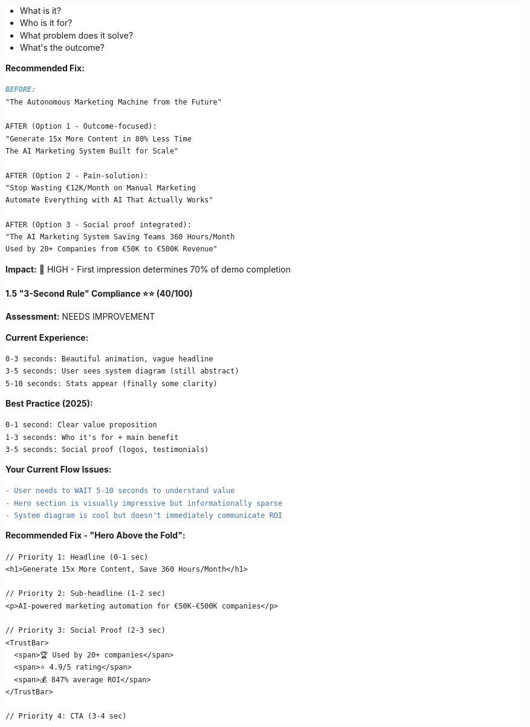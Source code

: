 - What is it?
- Who is it for?
- What problem does it solve?
- What's the outcome?

**Recommended Fix:**

```markdown
BEFORE:
"The Autonomous Marketing Machine from the Future"

AFTER (Option 1 - Outcome-focused):
"Generate 15x More Content in 80% Less Time
The AI Marketing System Built for Scale"

AFTER (Option 2 - Pain-solution):
"Stop Wasting €12K/Month on Manual Marketing
Automate Everything with AI That Actually Works"

AFTER (Option 3 - Social proof integrated):
"The AI Marketing System Saving Teams 360 Hours/Month
Used by 20+ Companies from €50K to €500K Revenue"
```

**Impact:** 🚨 HIGH - First impression determines 70% of demo completion

#### 1.5 "3-Second Rule" Compliance ⭐⭐ (40/100)

**Assessment:** NEEDS IMPROVEMENT

**Current Experience:**

```
0-3 seconds: Beautiful animation, vague headline
3-5 seconds: User sees system diagram (still abstract)
5-10 seconds: Stats appear (finally some clarity)
```

**Best Practice (2025):**

```
0-1 second: Clear value proposition
1-3 seconds: Who it's for + main benefit
3-5 seconds: Social proof (logos, testimonials)
```

**Your Current Flow Issues:**

```diff
- User needs to WAIT 5-10 seconds to understand value
- Hero section is visually impressive but informationally sparse
- System diagram is cool but doesn't immediately communicate ROI
```

**Recommended Fix - "Hero Above the Fold":**

```tsx
// Priority 1: Headline (0-1 sec)
<h1>Generate 15x More Content, Save 360 Hours/Month</h1>

// Priority 2: Sub-headline (1-2 sec)
<p>AI-powered marketing automation for €50K-€500K companies</p>

// Priority 3: Social Proof (2-3 sec)
<TrustBar>
  <span>🏆 Used by 20+ companies</span>
  <span>⭐ 4.9/5 rating</span>
  <span>💰 847% average ROI</span>
</TrustBar>

// Priority 4: CTA (3-4 sec)
```